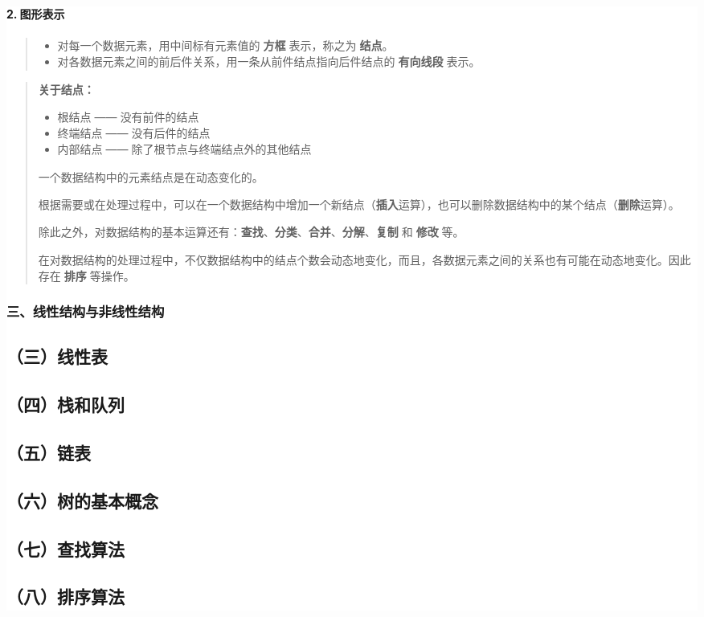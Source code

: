 #### 2. 图形表示

> - 对每一个数据元素，用中间标有元素值的 **方框** 表示，称之为 **结点**。
> - 对各数据元素之间的前后件关系，用一条从前件结点指向后件结点的 **有向线段** 表示。



> **关于结点：**
>
> - 根结点 —— 没有前件的结点
> - 终端结点 —— 没有后件的结点
> - 内部结点 —— 除了根节点与终端结点外的其他结点
>
> 一个数据结构中的元素结点是在动态变化的。
>
> 根据需要或在处理过程中，可以在一个数据结构中增加一个新结点（**插入**运算），也可以删除数据结构中的某个结点（**删除**运算）。
>
> 除此之外，对数据结构的基本运算还有：**查找**、**分类**、**合并**、**分解**、**复制** 和 **修改** 等。
>
> 在对数据结构的处理过程中，不仅数据结构中的结点个数会动态地变化，而且，各数据元素之间的关系也有可能在动态地变化。因此存在 **排序** 等操作。



### 三、线性结构与非线性结构

###  

## （三）线性表



## （四）栈和队列



## （五）链表



## （六）树的基本概念



## （七）查找算法



## （八）排序算法 













### 